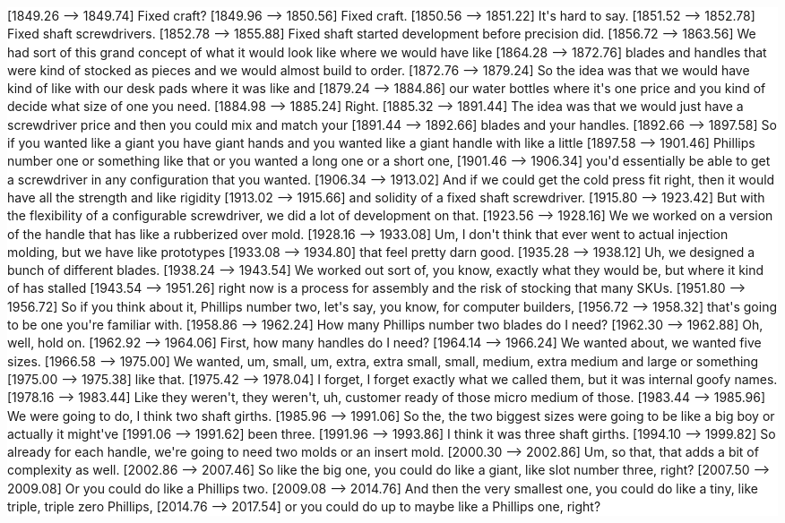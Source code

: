 [1849.26 --> 1849.74]  Fixed craft?
[1849.96 --> 1850.56]  Fixed craft.
[1850.56 --> 1851.22]  It's hard to say.
[1851.52 --> 1852.78]  Fixed shaft screwdrivers.
[1852.78 --> 1855.88]  Fixed shaft started development before precision did.
[1856.72 --> 1863.56]  We had sort of this grand concept of what it would look like where we would have like
[1864.28 --> 1872.76]  blades and handles that were kind of stocked as pieces and we would almost build to order.
[1872.76 --> 1879.24]  So the idea was that we would have kind of like with our desk pads where it was like and
[1879.24 --> 1884.86]  our water bottles where it's one price and you kind of decide what size of one you need.
[1884.98 --> 1885.24]  Right.
[1885.32 --> 1891.44]  The idea was that we would just have a screwdriver price and then you could mix and match your
[1891.44 --> 1892.66]  blades and your handles.
[1892.66 --> 1897.58]  So if you wanted like a giant you have giant hands and you wanted like a giant handle with like a little
[1897.58 --> 1901.46]  Phillips number one or something like that or you wanted a long one or a short one,
[1901.46 --> 1906.34]  you'd essentially be able to get a screwdriver in any configuration that you wanted.
[1906.34 --> 1913.02]  And if we could get the cold press fit right, then it would have all the strength and like rigidity
[1913.02 --> 1915.66]  and solidity of a fixed shaft screwdriver.
[1915.80 --> 1923.42]  But with the flexibility of a configurable screwdriver, we did a lot of development on that.
[1923.56 --> 1928.16]  We we worked on a version of the handle that has like a rubberized over mold.
[1928.16 --> 1933.08]  Um, I don't think that ever went to actual injection molding, but we have like prototypes
[1933.08 --> 1934.80]  that feel pretty darn good.
[1935.28 --> 1938.12]  Uh, we designed a bunch of different blades.
[1938.24 --> 1943.54]  We worked out sort of, you know, exactly what they would be, but where it kind of has stalled
[1943.54 --> 1951.26]  right now is a process for assembly and the risk of stocking that many SKUs.
[1951.80 --> 1956.72]  So if you think about it, Phillips number two, let's say, you know, for computer builders,
[1956.72 --> 1958.32]  that's going to be one you're familiar with.
[1958.86 --> 1962.24]  How many Phillips number two blades do I need?
[1962.30 --> 1962.88]  Oh, well, hold on.
[1962.92 --> 1964.06]  First, how many handles do I need?
[1964.14 --> 1966.24]  We wanted about, we wanted five sizes.
[1966.58 --> 1975.00]  We wanted, um, small, um, extra, extra small, small, medium, extra medium and large or something
[1975.00 --> 1975.38]  like that.
[1975.42 --> 1978.04]  I forget, I forget exactly what we called them, but it was internal goofy names.
[1978.16 --> 1983.44]  Like they weren't, they weren't, uh, customer ready of those micro medium of those.
[1983.44 --> 1985.96]  We were going to do, I think two shaft girths.
[1985.96 --> 1991.06]  So the, the two biggest sizes were going to be like a big boy or actually it might've
[1991.06 --> 1991.62]  been three.
[1991.96 --> 1993.86]  I think it was three shaft girths.
[1994.10 --> 1999.82]  So already for each handle, we're going to need two molds or an insert mold.
[2000.30 --> 2002.86]  Um, so that, that adds a bit of complexity as well.
[2002.86 --> 2007.46]  So like the big one, you could do like a giant, like slot number three, right?
[2007.50 --> 2009.08]  Or you could do like a Phillips two.
[2009.08 --> 2014.76]  And then the very smallest one, you could do like a tiny, like triple, triple zero Phillips,
[2014.76 --> 2017.54]  or you could do up to maybe like a Phillips one, right?